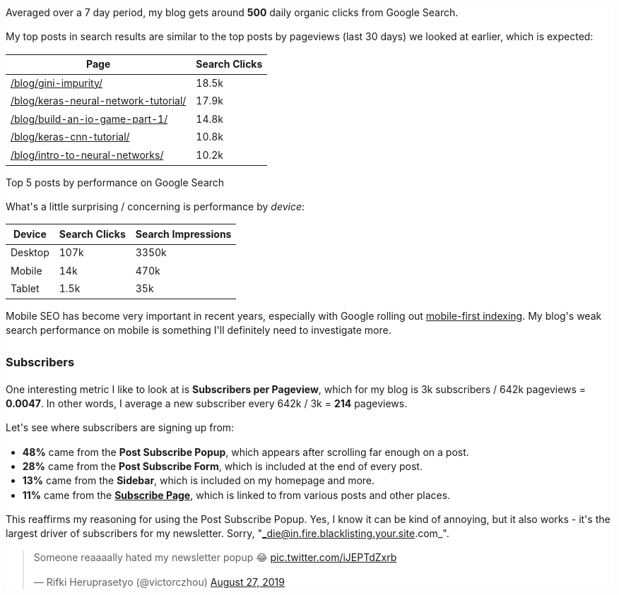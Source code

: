 Averaged over a 7 day period, my blog gets around **500** daily organic clicks from Google Search.

My top posts in search results are similar to the top posts by pageviews (last 30 days) we looked at earlier, which is expected:

| Page | Search Clicks |
| ---- | --------- |
| <a class="no-underline" href="/blog/gini-impurity/">/blog/gini-impurity/</a> | 18.5k |
| <a class="no-underline" href="/blog/keras-neural-network-tutorial/">/blog/keras-neural-network-tutorial/</a> | 17.9k |
| <a class="no-underline" href="/blog/build-an-io-game-part-1/">/blog/build-an-io-game-part-1/</a> | 14.8k |
| <a class="no-underline" href="/blog/keras-cnn-tutorial/">/blog/keras-cnn-tutorial/</a> | 10.8k |
| <a class="no-underline" href="/blog/intro-to-neural-networks/">/blog/intro-to-neural-networks/</a> | 10.2k |
<figcaption>Top 5 posts by performance on Google Search</figcaption>

What's a little surprising / concerning is performance by _device_:

| Device | Search Clicks | Search Impressions |
| --- | --- | --- |
| Desktop | 107k | 3350k |
| Mobile | 14k | 470k |
| Tablet | 1.5k | 35k |

Mobile SEO has become very important in recent years, especially with Google rolling out [mobile-first indexing](https://webmasters.googleblog.com/2018/03/rolling-out-mobile-first-indexing.html). My blog's weak search performance on mobile is something I'll definitely need to investigate more.

### Subscribers

One interesting metric I like to look at is **Subscribers per Pageview**, which for my blog is 3k subscribers / 642k pageviews = **0.0047**. In other words, I average a new subscriber every 642k / 3k = **214** pageviews.

Let's see where subscribers are signing up from:

- **48%** came from the **Post Subscribe Popup**, which appears after scrolling far enough on a post.
- **28%** came from the **Post Subscribe Form**, which is included at the end of every post.
- **13%** came from the **Sidebar**, which is included on my homepage and more.
- **11%** came from the **[Subscribe Page](/subscribe/?src=year-one-recap)**, which is linked to from various posts and other places.

This reaffirms my reasoning for using the Post Subscribe Popup. Yes, I know it can be kind of annoying, but it also works - it's the largest driver of subscribers for my newsletter. Sorry, "_die@in.fire.blacklisting.your.site.com_".

<blockquote class="twitter-tweet"><p lang="en" dir="ltr">Someone reaaaally hated my newsletter popup 😂 <a href="https://t.co/iJEPTdZxrb">pic.twitter.com/iJEPTdZxrb</a></p>&mdash; Rifki Heruprasetyo (@victorczhou) <a href="https://twitter.com/victorczhou/status/1166430379227541504?ref_src=twsrc%5Etfw">August 27, 2019</a></blockquote>

